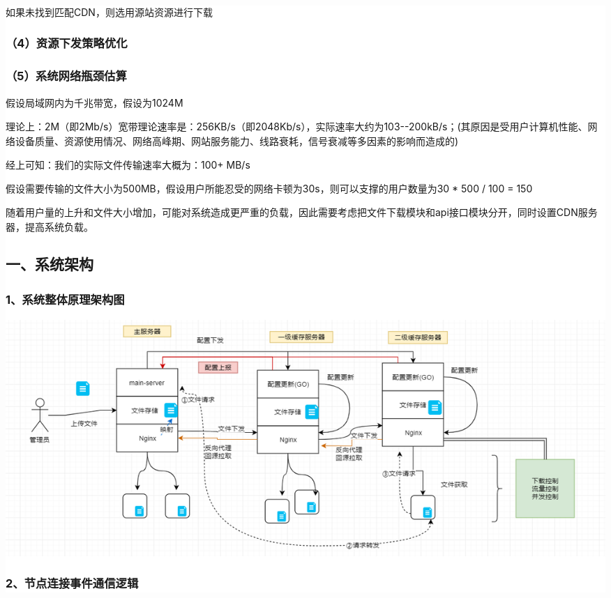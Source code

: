 如果未找到匹配CDN，则选用源站资源进行下载

### （4）资源下发策略优化







### （5）系统网络瓶颈估算

假设局域网内为千兆带宽，假设为1024M

理论上：2M（即2Mb/s）宽带理论速率是：256KB/s（即2048Kb/s），实际速率大约为103--200kB/s；(其原因是受用户计算机性能、网络设备质量、资源使用情况、网络高峰期、网站服务能力、线路衰耗，信号衰减等多因素的影响而造成的)

经上可知：我们的实际文件传输速率大概为：100+ MB/s

假设需要传输的文件大小为500MB，假设用户所能忍受的网络卡顿为30s，则可以支撑的用户数量为30 * 500 / 100 = 150



随着用户量的上升和文件大小增加，可能对系统造成更严重的负载，因此需要考虑把文件下载模块和api接口模块分开，同时设置CDN服务器，提高系统负载。



## 一、系统架构

### 1、系统整体原理架构图

![image.png](https://raw.githubusercontent.com/Taoey/Taoey.github.io/master/_pics/2021-2-5-nginx-cdn.assets/image.png)

### 2、节点连接事件通信逻辑
